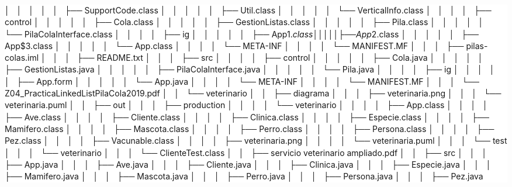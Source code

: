 │   │   │   │           │               ├── SupportCode.class
│   │   │   │           │               ├── Util.class
│   │   │   │           │               └── VerticalInfo.class
│   │   │   │           ├── control
│   │   │   │           │   ├── Cola.class
│   │   │   │           │   ├── GestionListas.class
│   │   │   │           │   ├── Pila.class
│   │   │   │           │   └── PilaColaInterface.class
│   │   │   │           ├── ig
│   │   │   │           │   ├── App$1.class
│   │   │   │           │   ├── App$2.class
│   │   │   │           │   ├── App$3.class
│   │   │   │           │   └── App.class
│   │   │   │           └── META-INF
│   │   │   │               └── MANIFEST.MF
│   │   │   ├── pilas-colas.iml
│   │   │   ├── README.txt
│   │   │   ├── src
│   │   │   │   ├── control
│   │   │   │   │   ├── Cola.java
│   │   │   │   │   ├── GestionListas.java
│   │   │   │   │   ├── PilaColaInterface.java
│   │   │   │   │   └── Pila.java
│   │   │   │   ├── ig
│   │   │   │   │   ├── App.form
│   │   │   │   │   └── App.java
│   │   │   │   └── META-INF
│   │   │   │       └── MANIFEST.MF
│   │   │   └── Z04_PracticaLinkedListPilaCola2019.pdf
│   │   └── veterinario
│   │       ├── diagrama
│   │       │   ├── veterinaria.png
│   │       │   └── veterinaria.puml
│   │       ├── out
│   │       │   ├── production
│   │       │   │   └── veterinario
│   │       │   │       ├── App.class
│   │       │   │       ├── Ave.class
│   │       │   │       ├── Cliente.class
│   │       │   │       ├── Clinica.class
│   │       │   │       ├── Especie.class
│   │       │   │       ├── Mamifero.class
│   │       │   │       ├── Mascota.class
│   │       │   │       ├── Perro.class
│   │       │   │       ├── Persona.class
│   │       │   │       ├── Pez.class
│   │       │   │       ├── Vacunable.class
│   │       │   │       ├── veterinaria.png
│   │       │   │       └── veterinaria.puml
│   │       │   └── test
│   │       │       └── veterinario
│   │       │           └── ClienteTest.class
│   │       ├── servicio veterinario ampliado.pdf
│   │       ├── src
│   │       │   ├── App.java
│   │       │   ├── Ave.java
│   │       │   ├── Cliente.java
│   │       │   ├── Clinica.java
│   │       │   ├── Especie.java
│   │       │   ├── Mamifero.java
│   │       │   ├── Mascota.java
│   │       │   ├── Perro.java
│   │       │   ├── Persona.java
│   │       │   ├── Pez.java